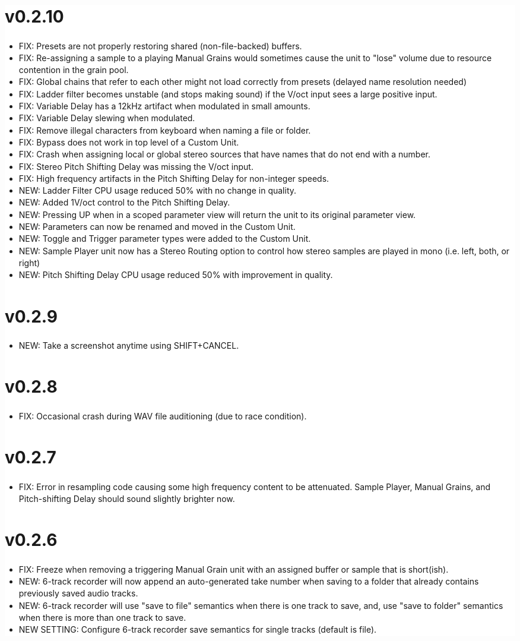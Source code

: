 # v0.2.10

* FIX: Presets are not properly restoring shared (non-file-backed) buffers.
* FIX: Re-assigning a sample to a playing Manual Grains would sometimes cause the unit to "lose" volume due to resource contention in the grain pool.
* FIX: Global chains that refer to each other might not load correctly from presets (delayed name resolution needed)
* FIX: Ladder filter becomes unstable (and stops making sound) if the V/oct input sees a large positive input.
* FIX: Variable Delay has a 12kHz artifact when modulated in small amounts.
* FIX: Variable Delay slewing when modulated.
* FIX: Remove illegal characters from keyboard when naming a file or folder.
* FIX: Bypass does not work in top level of a Custom Unit.
* FIX: Crash when assigning local or global stereo sources that have names that do not end with a number.
* FIX: Stereo Pitch Shifting Delay was missing the V/oct input.
* FIX: High frequency artifacts in the Pitch Shifting Delay for non-integer speeds.
* NEW: Ladder Filter CPU usage reduced 50% with no change in quality.
* NEW: Added 1V/oct control to the Pitch Shifting Delay.
* NEW: Pressing UP when in a scoped parameter view will return the unit to its original parameter view.
* NEW: Parameters can now be renamed and moved in the Custom Unit.
* NEW: Toggle and Trigger parameter types were added to the Custom Unit.
* NEW: Sample Player unit now has a Stereo Routing option to control how stereo samples are played in mono (i.e. left, both, or right)
* NEW: Pitch Shifting Delay CPU usage reduced 50% with improvement in quality.

# v0.2.9

* NEW: Take a screenshot anytime using SHIFT+CANCEL.

# v0.2.8

* FIX: Occasional crash during WAV file auditioning (due to race condition).

# v0.2.7

* FIX: Error in resampling code causing some high frequency content to be attenuated.  Sample Player, Manual Grains, and Pitch-shifting Delay should sound slightly brighter now.

# v0.2.6

* FIX: Freeze when removing a triggering Manual Grain unit with an assigned buffer or sample that is short(ish).
* NEW: 6-track recorder will now append an auto-generated take number when saving to a folder that already contains previously saved audio tracks.
* NEW: 6-track recorder will use "save to file" semantics when there is one track to save, and, use "save to folder" semantics when there is more than one track to save.
* NEW SETTING: Configure 6-track recorder save semantics for single tracks (default is file).
